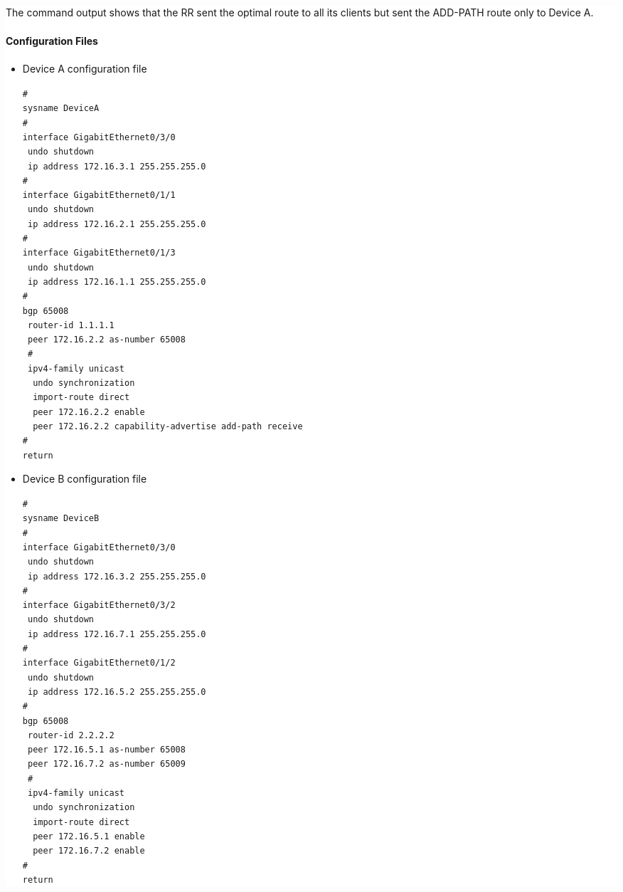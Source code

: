    The command output shows that the RR sent the optimal route to all its clients but sent the ADD-PATH route only to Device A.

#### Configuration Files

* Device A configuration file
  
  ```
  #
  sysname DeviceA
  #
  interface GigabitEthernet0/3/0
   undo shutdown
   ip address 172.16.3.1 255.255.255.0
  #
  interface GigabitEthernet0/1/1
   undo shutdown
   ip address 172.16.2.1 255.255.255.0
  #
  interface GigabitEthernet0/1/3
   undo shutdown
   ip address 172.16.1.1 255.255.255.0
  #
  bgp 65008
   router-id 1.1.1.1
   peer 172.16.2.2 as-number 65008
   #
   ipv4-family unicast
    undo synchronization
    import-route direct
    peer 172.16.2.2 enable
    peer 172.16.2.2 capability-advertise add-path receive
  #
  return
  ```
* Device B configuration file
  
  ```
  #
  sysname DeviceB
  #
  interface GigabitEthernet0/3/0
   undo shutdown
   ip address 172.16.3.2 255.255.255.0
  #
  interface GigabitEthernet0/3/2
   undo shutdown
   ip address 172.16.7.1 255.255.255.0
  #
  interface GigabitEthernet0/1/2
   undo shutdown
   ip address 172.16.5.2 255.255.255.0
  #
  bgp 65008
   router-id 2.2.2.2
   peer 172.16.5.1 as-number 65008
   peer 172.16.7.2 as-number 65009
   #
   ipv4-family unicast
    undo synchronization
    import-route direct
    peer 172.16.5.1 enable
    peer 172.16.7.2 enable
  #
  return
  ```
